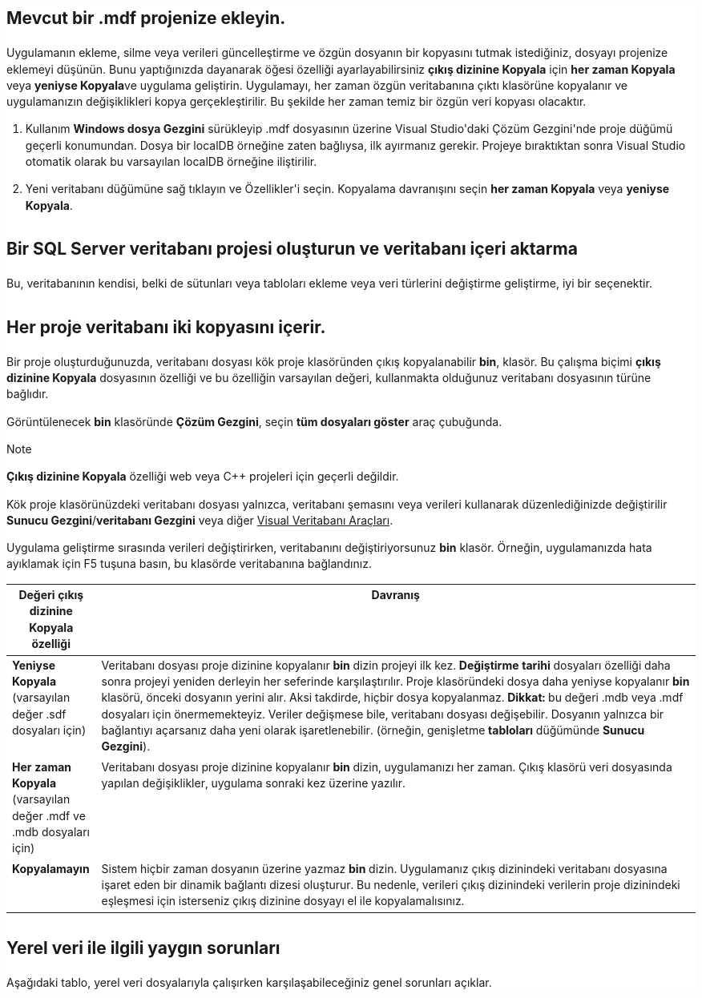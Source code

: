 ## <a name="add-an-existing-mdf-to-your-project"></a>Mevcut bir .mdf projenize ekleyin.  
 Uygulamanın ekleme, silme veya verileri güncelleştirme ve özgün dosyanın bir kopyasını tutmak istediğiniz, dosyayı projenize eklemeyi düşünün. Bunu yaptığınızda dayanarak öğesi özelliği ayarlayabilirsiniz **çıkış dizinine Kopyala** için **her zaman Kopyala** veya **yeniyse Kopyala**ve uygulama geliştirin. Uygulamayı, her zaman özgün veritabanına çıktı klasörüne kopyalanır ve uygulamanızın değişiklikleri kopya gerçekleştirilir. Bu şekilde her zaman temiz bir özgün veri kopyası olacaktır.  
  
1.  Kullanım **Windows dosya Gezgini** sürükleyip .mdf dosyasının üzerine Visual Studio'daki Çözüm Gezgini'nde proje düğümü geçerli konumundan.  Dosya bir localDB örneğine zaten bağlıysa, ilk ayırmanız gerekir. Projeye bıraktıktan sonra Visual Studio otomatik olarak bu varsayılan localDB örneğine iliştirilir.  
  
2.  Yeni veritabanı düğümüne sağ tıklayın ve Özellikler'i seçin. Kopyalama davranışını seçin **her zaman Kopyala** veya **yeniyse Kopyala**.  
  
## <a name="create-a-sql-server-database-project-and-import-your-database"></a>Bir SQL Server veritabanı projesi oluşturun ve veritabanı içeri aktarma  
 Bu, veritabanının kendisi, belki de sütunları veya tabloları ekleme veya veri türlerini değiştirme geliştirme, iyi bir seçenektir.  
  
## <a name="each-project-contains-two-copies-of-the-database"></a>Her proje veritabanı iki kopyasını içerir.  
 Bir proje oluşturduğunuzda, veritabanı dosyası kök proje klasöründen çıkış kopyalanabilir **bin**, klasör. Bu çalışma biçimi **çıkış dizinine Kopyala** dosyasının özelliği ve bu özelliğin varsayılan değeri, kullanmakta olduğunuz veritabanı dosyasının türüne bağlıdır.  
  
 Görüntülenecek **bin** klasöründe **Çözüm Gezgini**, seçin **tüm dosyaları göster** araç çubuğunda.  
  
> [!NOTE]
>  **Çıkış dizinine Kopyala** özelliği web veya C++ projeleri için geçerli değildir.  
  
 Kök proje klasörünüzdeki veritabanı dosyası yalnızca, veritabanı şemasını veya verileri kullanarak düzenlediğinizde değiştirilir **Sunucu Gezgini**/**veritabanı Gezgini** veya diğer [Visual Veritabanı Araçları](http://msdn.microsoft.com/en-us/6b145922-2f00-47db-befc-bf351b4809a1).  
  
 Uygulama geliştirme sırasında verileri değiştirirken, veritabanını değiştiriyorsunuz **bin** klasör. Örneğin, uygulamanızda hata ayıklamak için F5 tuşuna basın, bu klasörde veritabanına bağlandınız.  
  
|Değeri **çıkış dizinine Kopyala** özelliği|Davranış|  
|----------------------------------------------------|--------------|  
|**Yeniyse Kopyala** (varsayılan değer .sdf dosyaları için)|Veritabanı dosyası proje dizinine kopyalanır **bin** dizin projeyi ilk kez. **Değiştirme tarihi** dosyaları özelliği daha sonra projeyi yeniden derleyin her seferinde karşılaştırılır. Proje klasöründeki dosya daha yeniyse kopyalanır **bin** klasörü, önceki dosyanın yerini alır. Aksi takdirde, hiçbir dosya kopyalanmaz. **Dikkat:** bu değeri .mdb veya .mdf dosyaları için önermemekteyiz. Veriler değişmese bile, veritabanı dosyası değişebilir. Dosyanın yalnızca bir bağlantıyı açarsanız daha yeni olarak işaretlenebilir. (örneğin, genişletme **tabloları** düğümünde **Sunucu Gezgini**).|  
|**Her zaman Kopyala** (varsayılan değer .mdf ve .mdb dosyaları için)|Veritabanı dosyası proje dizinine kopyalanır **bin** dizin, uygulamanızı her zaman. Çıkış klasörü veri dosyasında yapılan değişiklikler, uygulama sonraki kez üzerine yazılır.|  
|**Kopyalamayın**|Sistem hiçbir zaman dosyanın üzerine yazmaz **bin** dizin. Uygulamanız çıkış dizinindeki veritabanı dosyasına işaret eden bir dinamik bağlantı dizesi oluşturur. Bu nedenle, verileri çıkış dizinindeki verilerin proje dizinindeki eşleşmesi için isterseniz çıkış dizinine dosyayı el ile kopyalamalısınız.|  
  
## <a name="common-issues-with-local-data"></a>Yerel veri ile ilgili yaygın sorunları  
 Aşağıdaki tablo, yerel veri dosyalarıyla çalışırken karşılaşabileceğiniz genel sorunları açıklar.  
  